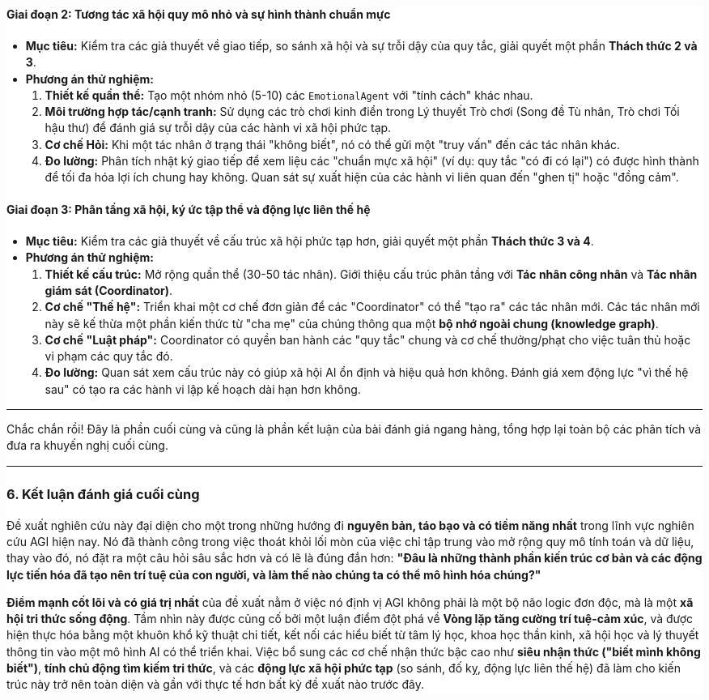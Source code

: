 #### **Giai đoạn 2: Tương tác xã hội quy mô nhỏ và sự hình thành chuẩn mực**

*   **Mục tiêu:** Kiểm tra các giả thuyết về giao tiếp, so sánh xã hội và sự trỗi dậy của quy tắc, giải quyết một phần **Thách thức 2 và 3**.
*   **Phương án thử nghiệm:**
    1.  **Thiết kế quần thể:** Tạo một nhóm nhỏ (5-10) các `EmotionalAgent` với "tính cách" khác nhau.
    2.  **Môi trường hợp tác/cạnh tranh:** Sử dụng các trò chơi kinh điển trong Lý thuyết Trò chơi (Song đề Tù nhân, Trò chơi Tối hậu thư) để đánh giá sự trỗi dậy của các hành vi xã hội phức tạp.
    3.  **Cơ chế Hỏi:** Khi một tác nhân ở trạng thái "không biết", nó có thể gửi một "truy vấn" đến các tác nhân khác.
    4.  **Đo lường:** Phân tích nhật ký giao tiếp để xem liệu các "chuẩn mực xã hội" (ví dụ: quy tắc "có đi có lại") có được hình thành để tối đa hóa lợi ích chung hay không. Quan sát sự xuất hiện của các hành vi liên quan đến "ghen tị" hoặc "đồng cảm".

#### **Giai đoạn 3: Phân tầng xã hội, ký ức tập thể và động lực liên thế hệ**

*   **Mục tiêu:** Kiểm tra các giả thuyết về cấu trúc xã hội phức tạp hơn, giải quyết một phần **Thách thức 3 và 4**.
*   **Phương án thử nghiệm:**
    1.  **Thiết kế cấu trúc:** Mở rộng quần thể (30-50 tác nhân). Giới thiệu cấu trúc phân tầng với **Tác nhân công nhân** và **Tác nhân giám sát (Coordinator)**.
    2.  **Cơ chế "Thế hệ":** Triển khai một cơ chế đơn giản để các "Coordinator" có thể "tạo ra" các tác nhân mới. Các tác nhân mới này sẽ kế thừa một phần kiến thức từ "cha mẹ" của chúng thông qua một **bộ nhớ ngoài chung (knowledge graph)**.
    3.  **Cơ chế "Luật pháp":** Coordinator có quyền ban hành các "quy tắc" chung và cơ chế thưởng/phạt cho việc tuân thủ hoặc vi phạm các quy tắc đó.
    4.  **Đo lường:** Quan sát xem cấu trúc này có giúp xã hội AI ổn định và hiệu quả hơn không. Đánh giá xem động lực "vì thế hệ sau" có tạo ra các hành vi lập kế hoạch dài hạn hơn không.

---
Chắc chắn rồi! Đây là phần cuối cùng và cũng là phần kết luận của bài đánh giá ngang hàng, tổng hợp lại toàn bộ các phân tích và đưa ra khuyến nghị cuối cùng.

---

### **6. Kết luận đánh giá cuối cùng**

Đề xuất nghiên cứu này đại diện cho một trong những hướng đi **nguyên bản, táo bạo và có tiềm năng nhất** trong lĩnh vực nghiên cứu AGI hiện nay. Nó đã thành công trong việc thoát khỏi lối mòn của việc chỉ tập trung vào mở rộng quy mô tính toán và dữ liệu, thay vào đó, nó đặt ra một câu hỏi sâu sắc hơn và có lẽ là đúng đắn hơn: **"Đâu là những thành phần kiến trúc cơ bản và các động lực tiến hóa đã tạo nên trí tuệ của con người, và làm thế nào chúng ta có thể mô hình hóa chúng?"**

**Điểm mạnh cốt lõi và có giá trị nhất** của đề xuất nằm ở việc nó định vị AGI không phải là một bộ não logic đơn độc, mà là một **xã hội tri thức sống động**. Tầm nhìn này được củng cố bởi một luận điểm đột phá về **Vòng lặp tăng cường trí tuệ-cảm xúc**, và được hiện thực hóa bằng một khuôn khổ kỹ thuật chi tiết, kết nối các hiểu biết từ tâm lý học, khoa học thần kinh, xã hội học và lý thuyết thông tin vào một mô hình AI có thể triển khai. Việc bổ sung các cơ chế nhận thức bậc cao như **siêu nhận thức ("biết mình không biết")**, **tính chủ động tìm kiếm tri thức**, và các **động lực xã hội phức tạp** (so sánh, đố kỵ, động lực liên thế hệ) đã làm cho kiến trúc này trở nên toàn diện và gần với thực tế hơn bất kỳ đề xuất nào trước đây.
